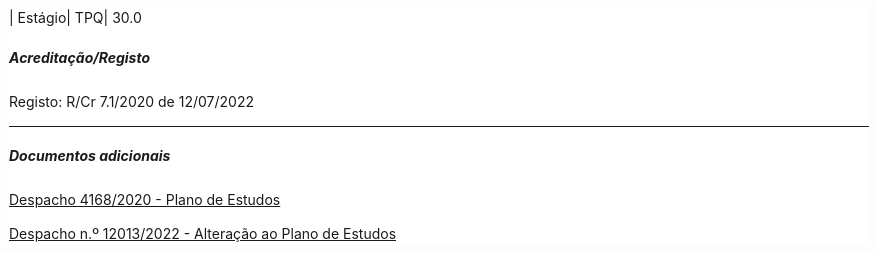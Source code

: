 | Estágio| TPQ| 30.0  
  

##### Acreditação/Registo

Registo: R/Cr 7.1/2020 de 12/07/2022

* * *

##### Documentos adicionais

[Despacho 4168/2020 - Plano de
Estudos](https://guiaects.ipb.pt/GuiaEcts/PdfCursoDownloadServlet?documentoId=1938)  

[Despacho n.º 12013/2022 - Alteração ao Plano de
Estudos](https://guiaects.ipb.pt/GuiaEcts/PdfCursoDownloadServlet?documentoId=1958)  

  
  
  
